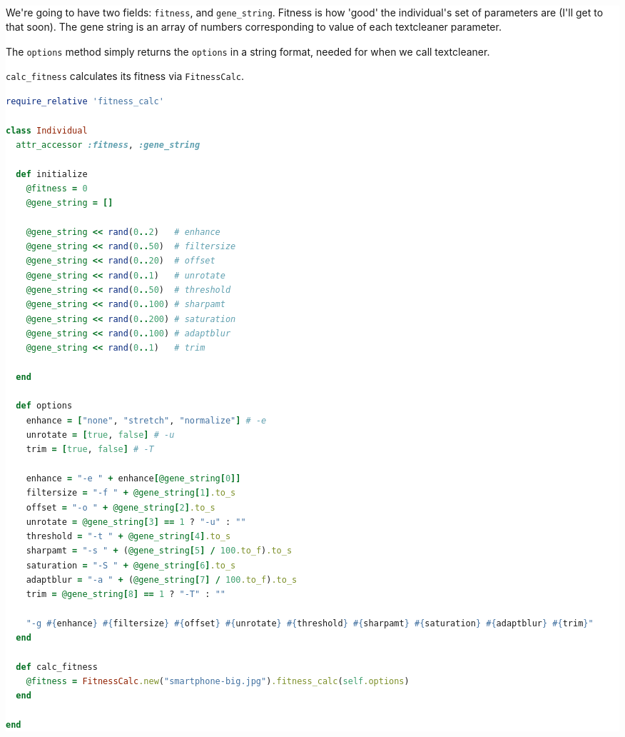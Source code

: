 We're going to have two fields: `fitness`, and `gene_string`. Fitness is how 'good' the individual's set of parameters are (I'll get to that soon). The gene string is an array of numbers corresponding to value of each textcleaner parameter.

The `options` method simply returns the `options` in a string format, needed for when we call textcleaner.

`calc_fitness` calculates its fitness via `FitnessCalc`. 

~~~ ruby
require_relative 'fitness_calc'

class Individual
  attr_accessor :fitness, :gene_string

  def initialize
    @fitness = 0
    @gene_string = []

    @gene_string << rand(0..2)   # enhance
    @gene_string << rand(0..50)  # filtersize
    @gene_string << rand(0..20)  # offset
    @gene_string << rand(0..1)   # unrotate
    @gene_string << rand(0..50)  # threshold
    @gene_string << rand(0..100) # sharpamt
    @gene_string << rand(0..200) # saturation
    @gene_string << rand(0..100) # adaptblur
    @gene_string << rand(0..1)   # trim

  end

  def options
    enhance = ["none", "stretch", "normalize"] # -e
    unrotate = [true, false] # -u
    trim = [true, false] # -T

    enhance = "-e " + enhance[@gene_string[0]]
    filtersize = "-f " + @gene_string[1].to_s
    offset = "-o " + @gene_string[2].to_s
    unrotate = @gene_string[3] == 1 ? "-u" : ""
    threshold = "-t " + @gene_string[4].to_s
    sharpamt = "-s " + (@gene_string[5] / 100.to_f).to_s
    saturation = "-S " + @gene_string[6].to_s
    adaptblur = "-a " + (@gene_string[7] / 100.to_f).to_s
    trim = @gene_string[8] == 1 ? "-T" : ""

    "-g #{enhance} #{filtersize} #{offset} #{unrotate} #{threshold} #{sharpamt} #{saturation} #{adaptblur} #{trim}"
  end

  def calc_fitness
    @fitness = FitnessCalc.new("smartphone-big.jpg").fitness_calc(self.options)
  end

end
~~~
